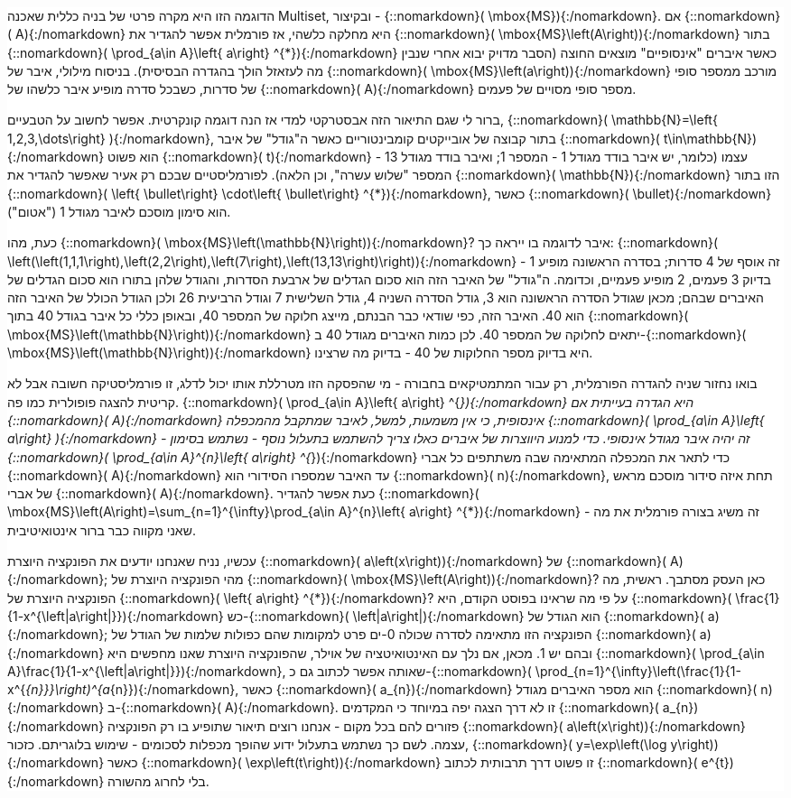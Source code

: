הדוגמה הזו היא מקרה פרטי של בניה כללית שאכנה Multiset, ובקיצור - {::nomarkdown}\( \mbox{MS}\){:/nomarkdown}. אם {::nomarkdown}\( A\){:/nomarkdown} היא מחלקה כלשהי, אז פורמלית אפשר להגדיר את {::nomarkdown}\( \mbox{MS}\left(A\right)\){:/nomarkdown} בתור {::nomarkdown}\( \prod_{a\in A}\left\{ a\right\} ^{*}\){:/nomarkdown} כאשר איברים "אינסופיים" מוצאים החוצה (הסבר מדויק יבוא אחרי שנבין מה לעזאזל הולך בהגדרה הבסיסית). בניסוח מילולי, איבר של {::nomarkdown}\( \mbox{MS}\left(a\right)\){:/nomarkdown} מורכב ממספר סופי של סדרות, כשבכל סדרה מופיע איבר כלשהו של {::nomarkdown}\( A\){:/nomarkdown} מספר סופי מסויים של פעמים.

ברור לי שגם התיאור הזה אבסטרקטי למדי אז הנה דוגמה קונקרטית. אפשר לחשוב על הטבעיים, {::nomarkdown}\( \mathbb{N}=\left\{ 1,2,3,\dots\right\} \){:/nomarkdown}, בתור קבוצה של אובייקטים קומבינטוריים כאשר ה"גודל" של איבר {::nomarkdown}\( t\in\mathbb{N}\){:/nomarkdown} הוא פשוט {::nomarkdown}\( t\){:/nomarkdown} עצמו (כלומר, יש איבר בודד מגודל 1 - המספר 1; ואיבר בודד מגודל 13 - המספר "שלוש עשרה", וכן הלאה). לפורמליסטיים שבכם רק אעיר שאפשר להגדיר את {::nomarkdown}\( \mathbb{N}\){:/nomarkdown} הזו בתור {::nomarkdown}\( \left\{ \bullet\right\} \cdot\left\{ \bullet\right\} ^{*}\){:/nomarkdown}, כאשר {::nomarkdown}\( \bullet\){:/nomarkdown} הוא סימון מוסכם לאיבר מגודל 1 ("אטום").

כעת, מהו {::nomarkdown}\( \mbox{MS}\left(\mathbb{N}\right)\){:/nomarkdown}? איבר לדוגמה בו ייראה כך: {::nomarkdown}\( \left(\left(1,1,1\right),\left(2,2\right),\left(7\right),\left(13,13\right)\right)\){:/nomarkdown} - זה אוסף של 4 סדרות; בסדרה הראשונה מופיע 1 בדיוק 3 פעמים, 2 מופיע פעמיים, וכדומה. ה"גודל" של האיבר הזה הוא סכום הגדלים של ארבעת הסדרות, והגודל שלהן בתורו הוא סכום הגדלים של האיברים שבהם; מכאן שגודל הסדרה הראשונה הוא 3, גודל הסדרה השניה 4, גודל השלישית 7 וגודל הרביעית 26 ולכן הגודל הכולל של האיבר הזה הוא 40. האיבר הזה, כפי שודאי כבר הבנתם, מייצג חלוקה של המספר 40, ובאופן כללי כל איבר בגודל 40 בתוך {::nomarkdown}\( \mbox{MS}\left(\mathbb{N}\right)\){:/nomarkdown} יתאים לחלוקה של המספר 40. לכן כמות האיברים מגודל 40 ב-{::nomarkdown}\( \mbox{MS}\left(\mathbb{N}\right)\){:/nomarkdown} היא בדיוק מספר החלוקות של 40 - בדיוק מה שרצינו.

בואו נחזור שניה להגדרה הפורמלית, רק עבור המתמטיקאים בחבורה - מי שהפסקה הזו מטרללת אותו יכול לדלג, זו פורמליסטיקה חשובה אבל לא קריטית להצגה פופולרית כמו פה. {::nomarkdown}\( \prod_{a\in A}\left\{ a\right\} ^{*}\){:/nomarkdown} היא הגדרה בעייתית אם {::nomarkdown}\( A\){:/nomarkdown} אינסופית, כי אין משמעות, למשל, לאיבר שמתקבל מהמכפלה {::nomarkdown}\( \prod_{a\in A}\left\{ a\right\} \){:/nomarkdown} - זה יהיה איבר מגודל אינסופי. כדי למנוע היווצרות של איברים כאלו צריך להשתמש בתעלול נוסף - נשתמש בסימון {::nomarkdown}\( \prod_{a\in A}^{n}\left\{ a\right\} ^{*}\){:/nomarkdown} כדי לתאר את המכפלה המתאימה שבה משתתפים כל אברי {::nomarkdown}\( A\){:/nomarkdown} עד האיבר שמספרו הסידורי הוא {::nomarkdown}\( n\){:/nomarkdown}, תחת איזה סידור מוסכם מראש של אברי {::nomarkdown}\( A\){:/nomarkdown}. כעת אפשר להגדיר {::nomarkdown}\( \mbox{MS}\left(A\right)=\sum_{n=1}^{\infty}\prod_{a\in A}^{n}\left\{ a\right\} ^{*}\){:/nomarkdown} - זה משיג בצורה פורמלית את מה שאני מקווה כבר ברור אינטואיטיבית.

עכשיו, נניח שאנחנו יודעים את הפונקציה היוצרת {::nomarkdown}\( a\left(x\right)\){:/nomarkdown} של {::nomarkdown}\( A\){:/nomarkdown}; מהי הפונקציה היוצרת של {::nomarkdown}\( \mbox{MS}\left(A\right)\){:/nomarkdown}? כאן העסק מסתבך. ראשית, מה הפונקציה היוצרת של {::nomarkdown}\( \left\{ a\right\} ^{*}\){:/nomarkdown}? על פי מה שראינו בפוסט הקודם, היא {::nomarkdown}\( \frac{1}{1-x^{\left\|a\right\|}}\){:/nomarkdown} כש-{::nomarkdown}\( \left\|a\right\|\){:/nomarkdown} הוא הגודל של {::nomarkdown}\( a\){:/nomarkdown}; הפונקציה הזו מתאימה לסדרה שכולה 0-ים פרט למקומות שהם כפולות שלמות של הגודל של {::nomarkdown}\( a\){:/nomarkdown} ובהם יש 1. מכאן, אם נלך עם האינטואיטציה של אוילר, שהפונקציה היוצרת שאנו מחפשים היא {::nomarkdown}\( \prod_{a\in A}\frac{1}{1-x^{\left\|a\right\|}}\){:/nomarkdown}, שאותה אפשר לכתוב גם כ-{::nomarkdown}\( \prod_{n=1}^{\infty}\left(\frac{1}{1-x^{_{n}}}\right)^{a_{n}}\){:/nomarkdown}, כאשר {::nomarkdown}\( a_{n}\){:/nomarkdown} הוא מספר האיברים מגודל {::nomarkdown}\( n\){:/nomarkdown} ב-{::nomarkdown}\( A\){:/nomarkdown}. זו לא דרך הצגה יפה במיוחד כי המקדמים {::nomarkdown}\( a_{n}\){:/nomarkdown} פזורים להם בכל מקום - אנחנו רוצים תיאור שתופיע בו רק הפונקציה {::nomarkdown}\( a\left(x\right)\){:/nomarkdown} עצמה. לשם כך נשתמש בתעלול ידוע שהופך מכפלות לסכומים - שימוש בלוגריתם. כזכור, {::nomarkdown}\( y=\exp\left(\log y\right)\){:/nomarkdown} כאשר {::nomarkdown}\( \exp\left(t\right)\){:/nomarkdown} זו פשוט דרך תרבותית לכתוב {::nomarkdown}\( e^{t}\){:/nomarkdown} בלי לחרוג מהשורה.
